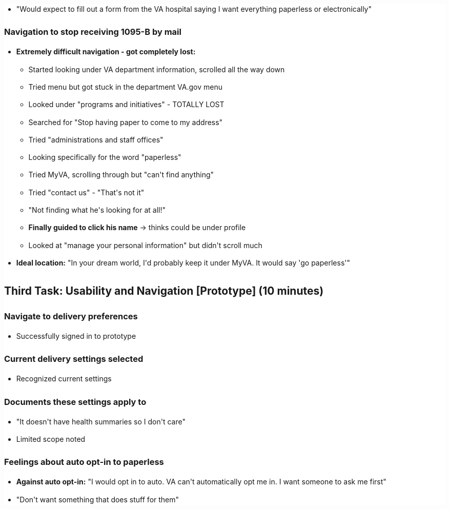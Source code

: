 - "Would expect to fill out a form from the VA hospital saying I want everything paperless or electronically"


### **Navigation to stop receiving 1095-B by mail**

- **Extremely difficult navigation - got completely lost:**

  - Started looking under VA department information, scrolled all the way down

  - Tried menu but got stuck in the department VA.gov menu

  - Looked under "programs and initiatives" - TOTALLY LOST

  - Searched for "Stop having paper to come to my address"

  - Tried "administrations and staff offices"

  - Looking specifically for the word "paperless"

  - Tried MyVA, scrolling through but "can't find anything"

  - Tried "contact us" - "That's not it"

  - "Not finding what he's looking for at all!"

  - **Finally guided to click his name** → thinks could be under profile

  - Looked at "manage your personal information" but didn't scroll much

- **Ideal location:** "In your dream world, I'd probably keep it under MyVA. It would say 'go paperless'"


## **Third Task: Usability and Navigation \[Prototype] (10 minutes)**

### **Navigate to delivery preferences**

- Successfully signed in to prototype


### **Current delivery settings selected**

- Recognized current settings


### **Documents these settings apply to**

- "It doesn't have health summaries so I don't care"

- Limited scope noted


### **Feelings about auto opt-in to paperless**

- **Against auto opt-in:** "I would opt in to auto. VA can't automatically opt me in. I want someone to ask me first"

- "Don't want something that does stuff for them"

